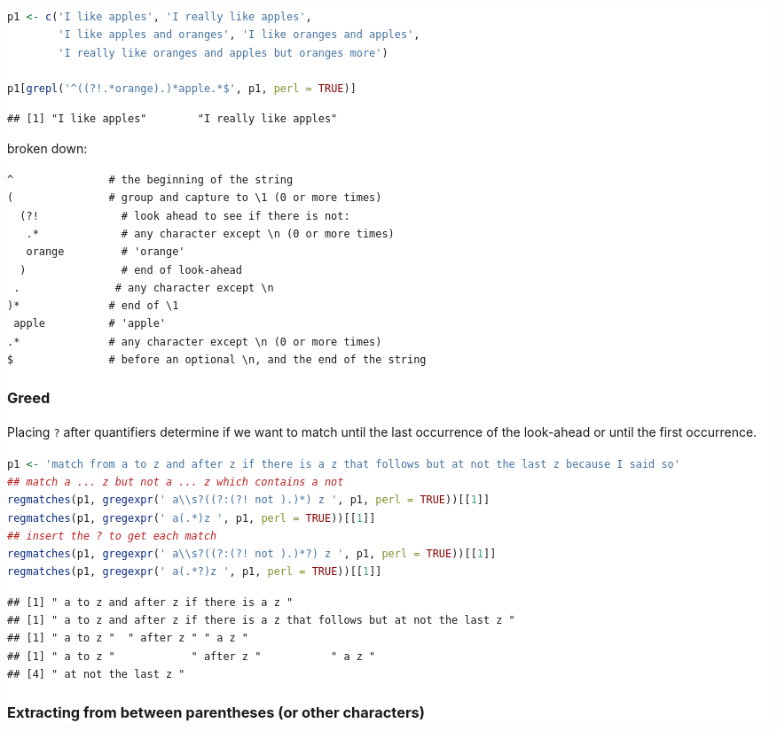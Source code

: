 
```r
p1 <- c('I like apples', 'I really like apples', 
        'I like apples and oranges', 'I like oranges and apples',
        'I really like oranges and apples but oranges more')

p1[grepl('^((?!.*orange).)*apple.*$', p1, perl = TRUE)]
```

```
## [1] "I like apples"        "I really like apples"
```

broken down:

```
^               # the beginning of the string
(               # group and capture to \1 (0 or more times)
  (?!             # look ahead to see if there is not:
   .*             # any character except \n (0 or more times)
   orange         # 'orange'
  )               # end of look-ahead
 .               # any character except \n
)*              # end of \1 
 apple          # 'apple'
.*              # any character except \n (0 or more times)
$               # before an optional \n, and the end of the string
```

### Greed

Placing `?` after quantifiers determine if we want to match until the last occurrence of the look-ahead or until the first occurrence.


```r
p1 <- 'match from a to z and after z if there is a z that follows but at not the last z because I said so'
## match a ... z but not a ... z which contains a not
regmatches(p1, gregexpr(' a\\s?((?:(?! not ).)*) z ', p1, perl = TRUE))[[1]]
regmatches(p1, gregexpr(' a(.*)z ', p1, perl = TRUE))[[1]]
## insert the ? to get each match
regmatches(p1, gregexpr(' a\\s?((?:(?! not ).)*?) z ', p1, perl = TRUE))[[1]]
regmatches(p1, gregexpr(' a(.*?)z ', p1, perl = TRUE))[[1]]
```

```
## [1] " a to z and after z if there is a z "
## [1] " a to z and after z if there is a z that follows but at not the last z "
## [1] " a to z "  " after z " " a z "    
## [1] " a to z "            " after z "           " a z "              
## [4] " at not the last z "
```

### Extracting from between parentheses (or other characters)
